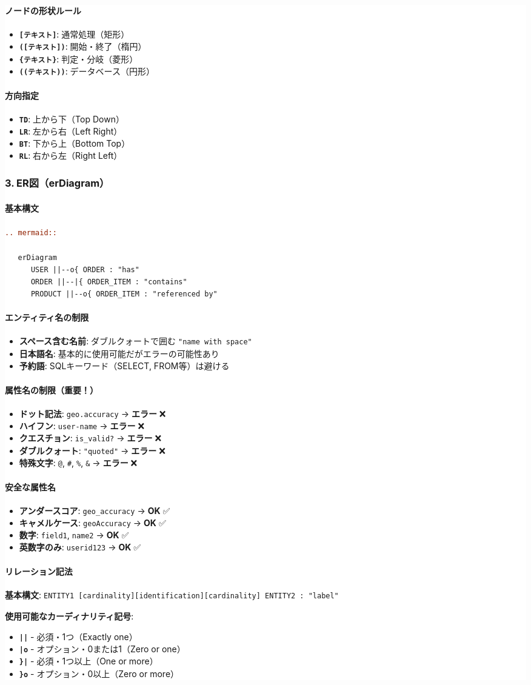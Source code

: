 #### ノードの形状ルール
- **`[テキスト]`**: 通常処理（矩形）
- **`([テキスト])`**: 開始・終了（楕円）
- **`{テキスト}`**: 判定・分岐（菱形）
- **`((テキスト))`**: データベース（円形）

#### 方向指定
- **`TD`**: 上から下（Top Down）
- **`LR`**: 左から右（Left Right）
- **`BT`**: 下から上（Bottom Top）
- **`RL`**: 右から左（Right Left）

### 3. ER図（erDiagram）

#### 基本構文
```rst
.. mermaid::

   erDiagram
      USER ||--o{ ORDER : "has"
      ORDER ||--|{ ORDER_ITEM : "contains"
      PRODUCT ||--o{ ORDER_ITEM : "referenced by"
```

#### エンティティ名の制限
- **スペース含む名前**: ダブルクォートで囲む `"name with space"`
- **日本語名**: 基本的に使用可能だがエラーの可能性あり
- **予約語**: SQLキーワード（SELECT, FROM等）は避ける

#### 属性名の制限（重要！）
- **ドット記法**: `geo.accuracy` → **エラー** ❌
- **ハイフン**: `user-name` → **エラー** ❌  
- **クエスチョン**: `is_valid?` → **エラー** ❌
- **ダブルクォート**: `"quoted"` → **エラー** ❌
- **特殊文字**: `@`, `#`, `%`, `&` → **エラー** ❌

#### 安全な属性名
- **アンダースコア**: `geo_accuracy` → **OK** ✅
- **キャメルケース**: `geoAccuracy` → **OK** ✅
- **数字**: `field1`, `name2` → **OK** ✅
- **英数字のみ**: `userid123` → **OK** ✅

#### リレーション記法

**基本構文**: `ENTITY1 [cardinality][identification][cardinality] ENTITY2 : "label"`

**使用可能なカーディナリティ記号**:
- **`||`** - 必須・1つ（Exactly one）
- **`|o`** - オプション・0または1（Zero or one）
- **`}|`** - 必須・1つ以上（One or more）
- **`}o`** - オプション・0以上（Zero or more）
